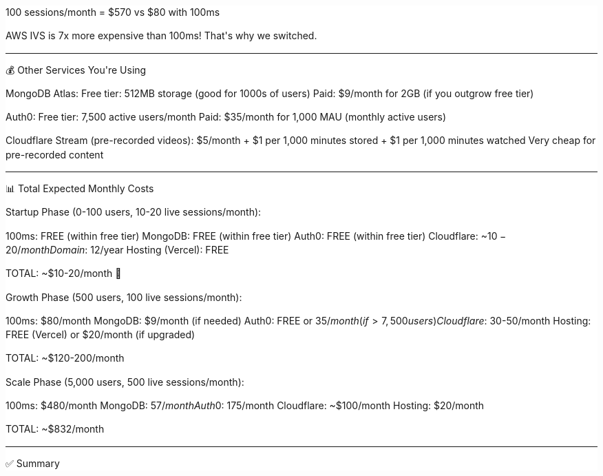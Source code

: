 100 sessions/month = $570 vs $80 with 100ms

AWS IVS is 7x more expensive than 100ms! That's why we switched.

---

💰 Other Services You're Using

MongoDB Atlas:
Free tier: 512MB storage (good for 1000s of users)
Paid: $9/month for 2GB (if you outgrow free tier)

Auth0:
Free tier: 7,500 active users/month
Paid: $35/month for 1,000 MAU (monthly active users)

Cloudflare Stream (pre-recorded videos):
$5/month + $1 per 1,000 minutes stored + $1 per 1,000 minutes watched
Very cheap for pre-recorded content

---

📊 Total Expected Monthly Costs

Startup Phase (0-100 users, 10-20 live sessions/month):

100ms: FREE (within free tier)
MongoDB: FREE (within free tier)
Auth0: FREE (within free tier)
Cloudflare: ~$10-20/month
Domain: ~$12/year
Hosting (Vercel): FREE

TOTAL: ~$10-20/month 🎉

Growth Phase (500 users, 100 live sessions/month):

100ms: $80/month
MongoDB: $9/month (if needed)
Auth0: FREE or $35/month (if >7,500 users)
Cloudflare: ~$30-50/month
Hosting: FREE (Vercel) or $20/month (if upgraded)

TOTAL: ~$120-200/month

Scale Phase (5,000 users, 500 live sessions/month):

100ms: $480/month
MongoDB: $57/month
Auth0: ~$175/month
Cloudflare: ~$100/month
Hosting: $20/month

TOTAL: ~$832/month

---

✅ Summary
